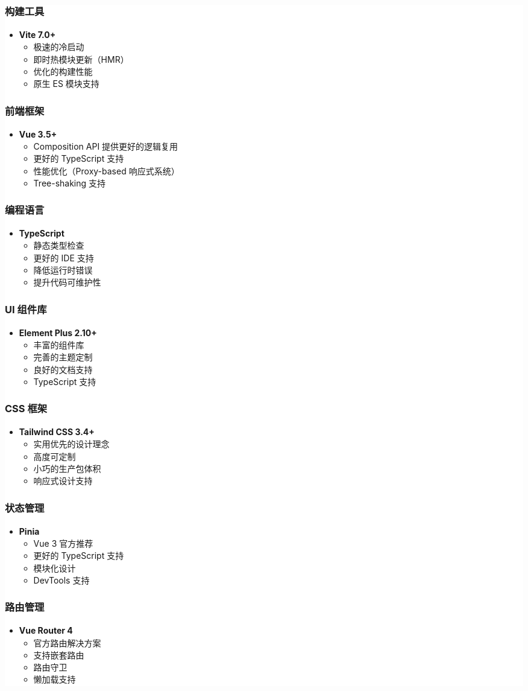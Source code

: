 ### 构建工具
- **Vite 7.0+**
  - 极速的冷启动
  - 即时热模块更新（HMR）
  - 优化的构建性能
  - 原生 ES 模块支持

### 前端框架
- **Vue 3.5+**
  - Composition API 提供更好的逻辑复用
  - 更好的 TypeScript 支持
  - 性能优化（Proxy-based 响应式系统）
  - Tree-shaking 支持

### 编程语言
- **TypeScript**
  - 静态类型检查
  - 更好的 IDE 支持
  - 降低运行时错误
  - 提升代码可维护性

### UI 组件库
- **Element Plus 2.10+**
  - 丰富的组件库
  - 完善的主题定制
  - 良好的文档支持
  - TypeScript 支持

### CSS 框架
- **Tailwind CSS 3.4+**
  - 实用优先的设计理念
  - 高度可定制
  - 小巧的生产包体积
  - 响应式设计支持

### 状态管理
- **Pinia**
  - Vue 3 官方推荐
  - 更好的 TypeScript 支持
  - 模块化设计
  - DevTools 支持

### 路由管理
- **Vue Router 4**
  - 官方路由解决方案
  - 支持嵌套路由
  - 路由守卫
  - 懒加载支持
